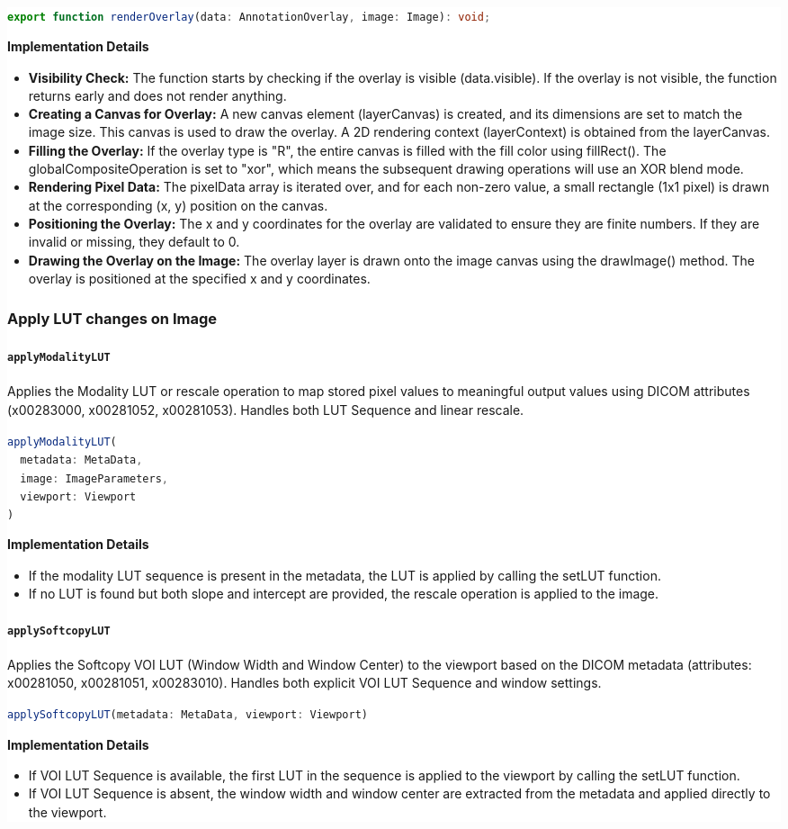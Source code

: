 ```typescript
export function renderOverlay(data: AnnotationOverlay, image: Image): void;
```

**Implementation Details**

- **Visibility Check:** The function starts by checking if the overlay is visible (data.visible). If the overlay is not visible, the function returns early and does not render anything.
- **Creating a Canvas for Overlay:** A new canvas element (layerCanvas) is created, and its dimensions are set to match the image size. This canvas is used to draw the overlay. A 2D rendering context (layerContext) is obtained from the layerCanvas.
- **Filling the Overlay:** If the overlay type is "R", the entire canvas is filled with the fill color using fillRect(). The globalCompositeOperation is set to "xor", which means the subsequent drawing operations will use an XOR blend mode.
- **Rendering Pixel Data:** The pixelData array is iterated over, and for each non-zero value, a small rectangle (1x1 pixel) is drawn at the corresponding (x, y) position on the canvas.
- **Positioning the Overlay:** The x and y coordinates for the overlay are validated to ensure they are finite numbers. If they are invalid or missing, they default to 0.
- **Drawing the Overlay on the Image:** The overlay layer is drawn onto the image canvas using the drawImage() method. The overlay is positioned at the specified x and y coordinates.

### Apply LUT changes on Image

#### `applyModalityLUT`

Applies the Modality LUT or rescale operation to map stored pixel values to meaningful output values using DICOM attributes (x00283000, x00281052, x00281053). Handles both LUT Sequence and linear rescale.

```typescript
applyModalityLUT(
  metadata: MetaData,
  image: ImageParameters,
  viewport: Viewport
)
```

**Implementation Details**

- If the modality LUT sequence is present in the metadata, the LUT is applied by calling the setLUT function.
- If no LUT is found but both slope and intercept are provided, the rescale operation is applied to the image.

#### `applySoftcopyLUT`

Applies the Softcopy VOI LUT (Window Width and Window Center) to the viewport based on the DICOM metadata (attributes: x00281050, x00281051, x00283010). Handles both explicit VOI LUT Sequence and window settings.

```typescript
applySoftcopyLUT(metadata: MetaData, viewport: Viewport)
```

**Implementation Details**

- If VOI LUT Sequence is available, the first LUT in the sequence is applied to the viewport by calling the setLUT function.
- If VOI LUT Sequence is absent, the window width and window center are extracted from the metadata and applied directly to the viewport.

